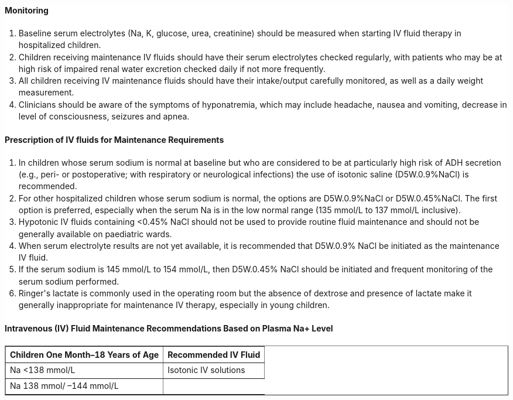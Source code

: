 


####  Monitoring 


  1. Baseline serum electrolytes (Na, K, glucose, urea, creatinine) should be measured when starting IV fluid therapy in hospitalized children. 
  2. Children receiving maintenance IV fluids should have their serum electrolytes checked regularly, with patients who may be at high risk of impaired renal water excretion checked daily if not more frequently. 
  3. All children receiving IV maintenance fluids should have their intake/output carefully monitored, as well as a daily weight measurement. 
  4. Clinicians should be aware of the symptoms of hyponatremia, which may include headache, nausea and vomiting, decrease in level of consciousness, seizures and apnea. 




####  Prescription of IV fluids for Maintenance Requirements 


  1. In children whose serum sodium is normal at baseline but who are considered to be at particularly high risk of ADH secretion (e.g., peri- or postoperative; with respiratory or neurological infections) the use of isotonic saline (D5W.0.9%NaCl) is recommended. 
  2. For other hospitalized children whose serum sodium is normal, the options are D5W.0.9%NaCl or D5W.0.45%NaCl. The first option is preferred, especially when the serum Na is in the low normal range (135 mmol/L to 137 mmol/L inclusive). 
  3. Hypotonic IV fluids containing <0.45% NaCl should not be used to provide routine fluid maintenance and should not be generally available on paediatric wards. 
  4. When serum electrolyte results are not yet available, it is recommended that D5W.0.9% NaCl be initiated as the maintenance IV fluid. 
  5. If the serum sodium is 145 mmol/L to 154 mmol/L, then D5W.0.45% NaCl should be initiated and frequent monitoring of the serum sodium performed. 
  6. Ringer's lactate is commonly used in the operating room but the absence of dextrose and presence of lactate make it generally inappropriate for maintenance IV therapy, especially in young children. 




####  Intravenous (IV) Fluid Maintenance Recommendations Based on Plasma Na+ Level 
<table border="1" cellpadding="3" cellspacing="1" summary="Table: Intravenous (IV) Fluid Maintenance Recommendations Based on Plasma Na+ Level">
 <thead>
  <tr>
   <th valign="top">
    Children One Month–18 Years of Age
   </th>
   <th valign="top">
    Recommended IV Fluid
   </th>
  </tr>
 </thead>
 <tbody>
  <tr>
   <td valign="top">
    Na &lt;138 mmol/L
   </td>
   <td valign="top">
    Isotonic IV solutions
   </td>
  </tr>
  <tr>
   <td valign="top">
    Na 138 mmol/ –144 mmol/L
   </td>